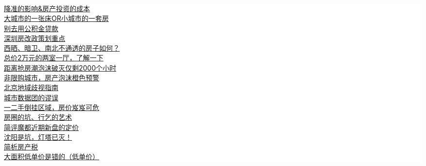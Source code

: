 [降准的影响&房产投资的成本](https://mp.weixin.qq.com/s?__biz=MzI2NzEzNDIyMA==&mid=2651298970&idx=1&sn=868d47c06ac8b06e4e51aa0375f05faa&chksm=f17048f9c607c1ef394e945b6e3d4c5c76e651c48468af40631b828aa5bb17cfea47f71d6077&scene=27#wechat_redirect
)            
[大城市的一张床OR小城市的一套房](https://mp.weixin.qq.com/s?__biz=MzI2NzEzNDIyMA==&mid=2651298938&idx=1&sn=9bb0a77a14ec843960de92640842e6b6&chksm=f1704819c607c10f9b1de206ba6b1996a9587363ddb7280e57d624a03de0f926bb44d55d5101&scene=27#wechat_redirect
)            
[别去用公积金贷款](https://mp.weixin.qq.com/s?__biz=MzI2NzEzNDIyMA==&mid=2651298935&idx=1&sn=5ea9d49b9a99e57295540532f2583337&chksm=f1704814c607c10229e607c01760584ab4ae5e5cd6891b976c3c3aabee9472ef777310ab3800&scene=27#wechat_redirect
)            
[深圳房改政策划重点](https://mp.weixin.qq.com/s?__biz=MzI2NzEzNDIyMA==&mid=2651298919&idx=1&sn=39107fd05b8b651443b371fbecb8b88d&chksm=f1704804c607c112303742b40666c3f2bf60cbcd22128d13adaf8c9c74de7fc4d0d0641266f2&scene=27#wechat_redirect
)            
[西晒、暗卫、南北不通透的房子如何？](https://mp.weixin.qq.com/s?__biz=MzI2NzEzNDIyMA==&mid=2651298914&idx=1&sn=7146392b9317a53ab321477637ccc2c2&chksm=f1704801c607c1176ae1624cfd1fae5d52f8d9eb0524a4b6993bd361594ec08981840e1d14f9&scene=27#wechat_redirect
)            
[总价2万元的两室一厅，了解一下](https://mp.weixin.qq.com/s?__biz=MzI2NzEzNDIyMA==&mid=2651298907&idx=1&sn=0f4fd59684e7165d216caefbf0e4f447&chksm=f1704838c607c12e058c6fd134f9b0ac8ae4fdb7b552bc0130d6726a4a9e6fdc5bda1cd0fc59&scene=27#wechat_redirect
)            
[距离抢房潮泡沫破灭仅剩2000个小时](https://mp.weixin.qq.com/s?__biz=MzI2NzEzNDIyMA==&mid=2651298892&idx=1&sn=da0f994448001536411b5319dc7fe34b&chksm=f170482fc607c1393d7ce8e3c513b8b0db8b17c039aab7ca34469ab5d267e960f3cca6be3a49&scene=27#wechat_redirect
)            
[非限购城市，房产泡沫橙色预警](https://mp.weixin.qq.com/s?__biz=MzI2NzEzNDIyMA==&mid=2651298876&idx=1&sn=29f21907942c627910463aa871c07237&chksm=f170485fc607c149e6922001092140ea64d5c49f8e471200813fbd351879afe0de7bc9fbb4fb&scene=27#wechat_redirect
)            
[北京地域歧视指南](https://mp.weixin.qq.com/s?__biz=MzI2NzEzNDIyMA==&mid=2651298859&idx=1&sn=bb3e674de6a7f49fc4a6028e51bbd4fb&chksm=f1704848c607c15eeee6d67de31dddb6f6ca839fa762af8630df63bb2bdaaf7b7856e713148f&scene=27#wechat_redirect
)            
[城市数据团的谬误](https://mp.weixin.qq.com/s?__biz=MzI2NzEzNDIyMA==&mid=2651298841&idx=1&sn=772d912440b903f4e63b4cc1d4f9884d&chksm=f170487ac607c16c75bf542e5472fa2f114ff4df827226c6d69111c5379f439f30db6b18b65d&scene=27#wechat_redirect
)            
[一二手倒挂区域，房价岌岌可危](https://mp.weixin.qq.com/s?__biz=MzI2NzEzNDIyMA==&mid=2651298833&idx=1&sn=11d2fbfa22bd96989a8ab0ff862d5bfd&chksm=f1704872c607c16435aec2e282714c0e012bcae96c669a3f9057d1cae71747680a96bf287748&scene=27#wechat_redirect
)            
[房圈的坑、行乞的艺术](https://mp.weixin.qq.com/s?__biz=MzI2NzEzNDIyMA==&mid=2651298792&idx=1&sn=22999a0aa986cba6fd802a66728d7a9c&chksm=f1704f8bc607c69d7326a248d52526a08866108fb09dc90b276f80549e924240afcd22d4119c&scene=27#wechat_redirect
)            
[简评魔都近期新盘的定价](https://mp.weixin.qq.com/s?__biz=MzI2NzEzNDIyMA==&mid=2651298745&idx=1&sn=e24e958bfa0ddddf5e4ecbecdd3d2e9d&chksm=f1704fdac607c6cc89c2a12ff7153ce0cdc8ad1dd60fbe6e2041c4fd98aa1a7b1ab6bd3ae069&scene=27#wechat_redirect
)            
[沈阳是坑，灯塔已灭！](https://mp.weixin.qq.com/s?__biz=MzI2NzEzNDIyMA==&mid=2651298741&idx=1&sn=f8379fc8db7c63dd5c2a5c178a3adb57&chksm=f1704fd6c607c6c088155a5220c529b4eca9dbf97248a0ee70041b603cec8a3561b8ffad501a&scene=27#wechat_redirect
)            
[简析房产税](https://mp.weixin.qq.com/s?__biz=MzI2NzEzNDIyMA==&mid=2651298733&idx=1&sn=6392e2c00b57523d6fab305d302722db&chksm=f1704fcec607c6d80a68f664ea0353c0073d94270c046f5bd43b1e6e5b6923f0e860bf14e0b7&scene=27#wechat_redirect
)            
[大面积低单价是错的（低单价）](https://mp.weixin.qq.com/s?__biz=MzI2NzEzNDIyMA==&mid=2651298724&idx=1&sn=3e71811daf4b247c1c2ff890ddd1bd5a&chksm=f1704fc7c607c6d152a05fa86d8165edb91472a62861c28c58f4e09c2442a2c011b4123e1117&scene=27#wechat_redirect
)            